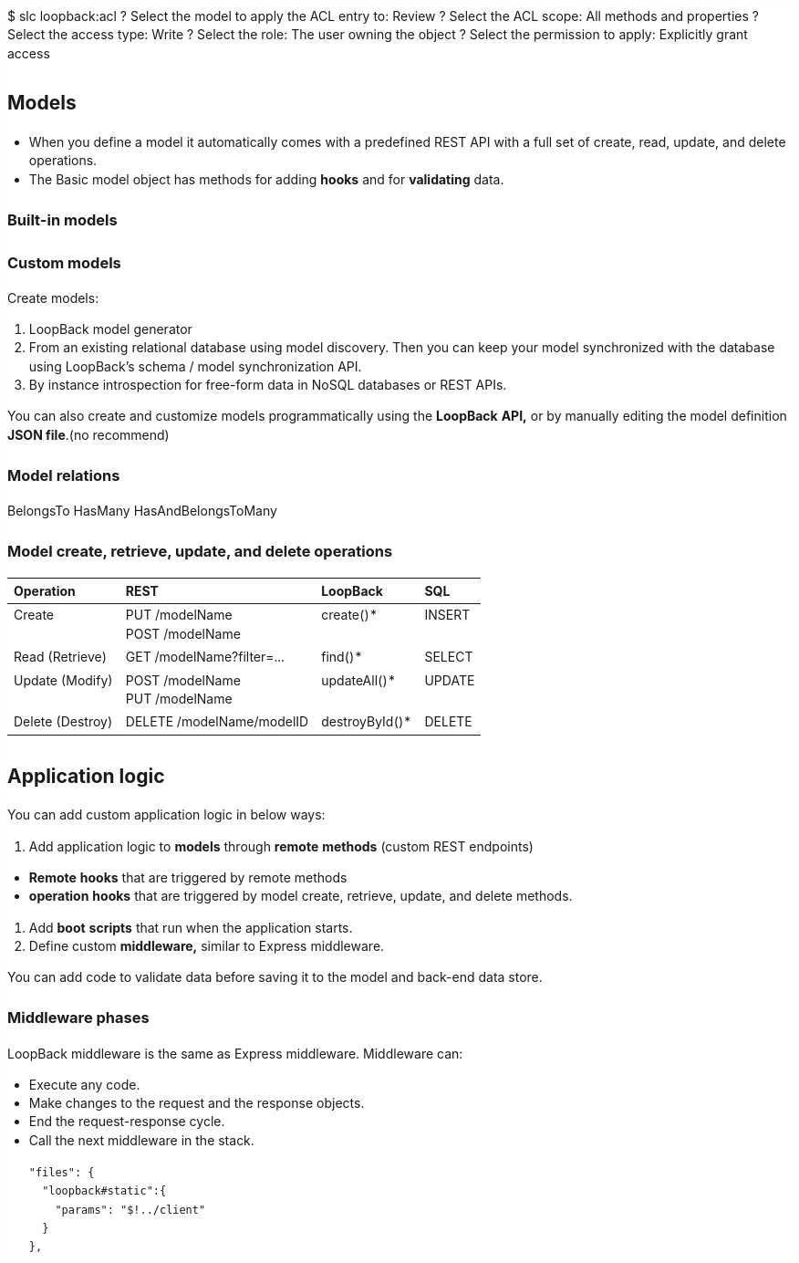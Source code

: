 $ slc loopback:acl
? Select the model to apply the ACL entry to: Review
? Select the ACL scope: All methods and properties
? Select the access type: Write
? Select the role: The user owning the object
? Select the permission to apply: Explicitly grant access


## Models
- When you define a model it automatically comes with a predefined REST API with a full set of create, read, update, and delete operations.  
- The Basic model object has methods for adding **hooks** and for **validating** data.

### Built-in models

### Custom models
Create models:
1. LoopBack model generator
1. From an existing relational database using model discovery.
  Then you can keep your model synchronized with the database using LoopBack’s schema / model synchronization API.
1. By instance introspection for free-form data in NoSQL databases or REST APIs.

You can also create and customize models programmatically using the **LoopBack** **API,** or by manually editing the model definition **JSON file**.(no recommend)

### Model relations
BelongsTo
HasMany
HasAndBelongsToMany

### Model create, retrieve, update, and delete operations

Operation|REST|LoopBack|SQL
:-|:-|:-|:-
Create|PUT /modelName <br>POST /modelName|create()*|INSERT
Read (Retrieve)|GET /modelName?filter=...|find()*|SELECT
Update (Modify)|POST /modelName<br> PUT /modelName|updateAll()*|UPDATE
Delete (Destroy)|DELETE /modelName/modelID|destroyById()*|DELETE

## Application logic
You can add custom application logic in below ways:
1. Add application logic to **models** through **remote** **methods** (custom REST endpoints)
  - **Remote** **hooks** that are triggered by remote methods
  - **operation** **hooks** that are triggered by model create, retrieve, update, and delete methods.
1. Add **boot** **scripts** that run when the application starts.
1. Define custom **middleware,** similar to Express middleware.

You can add code to validate data before saving it to the model and back-end data store.

### Middleware phases
LoopBack middleware is the same as Express middleware.
Middleware can:
- Execute any code.
- Make changes to the request and the response objects.
- End the request-response cycle.
- Call the next middleware in the stack.
  ```
  "files": {
    "loopback#static":{
      "params": "$!../client"
    }
  },
  ```